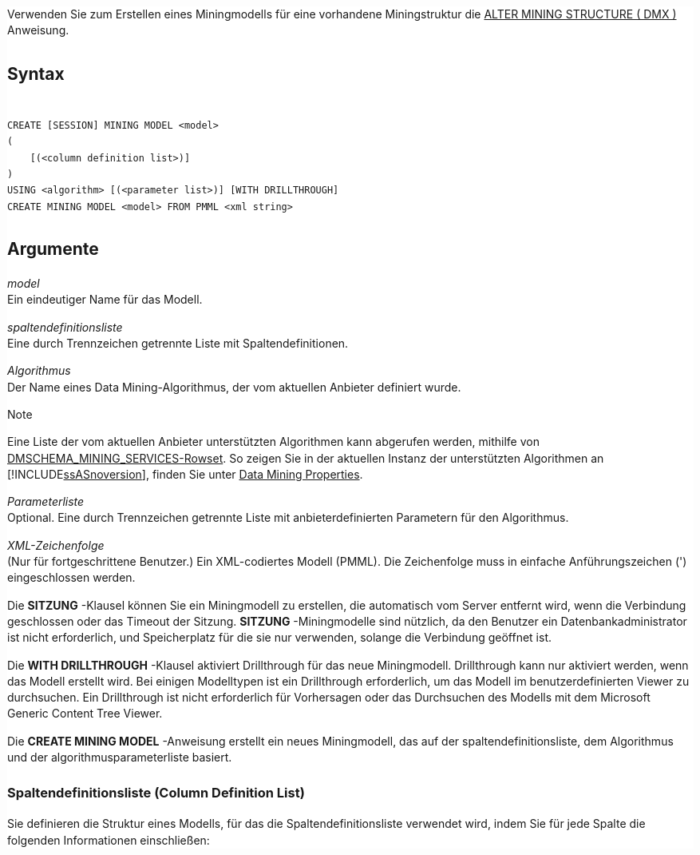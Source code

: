  Verwenden Sie zum Erstellen eines Miningmodells für eine vorhandene Miningstruktur die [ALTER MINING STRUCTURE &#40; DMX &#41;](../dmx/alter-mining-structure-dmx.md) Anweisung.  
  
## <a name="syntax"></a>Syntax  
  
```  
  
CREATE [SESSION] MINING MODEL <model>  
(  
    [(<column definition list>)]  
)  
USING <algorithm> [(<parameter list>)] [WITH DRILLTHROUGH]  
CREATE MINING MODEL <model> FROM PMML <xml string>  
```  
  
## <a name="arguments"></a>Argumente  
 *model*  
 Ein eindeutiger Name für das Modell.  
  
 *spaltendefinitionsliste*  
 Eine durch Trennzeichen getrennte Liste mit Spaltendefinitionen.  
  
 *Algorithmus*  
 Der Name eines Data Mining-Algorithmus, der vom aktuellen Anbieter definiert wurde.  
  
> [!NOTE]  
>  Eine Liste der vom aktuellen Anbieter unterstützten Algorithmen kann abgerufen werden, mithilfe von [DMSCHEMA_MINING_SERVICES-Rowset](../analysis-services/schema-rowsets/data-mining/dmschema-mining-services-rowset.md). So zeigen Sie in der aktuellen Instanz der unterstützten Algorithmen an [!INCLUDE[ssASnoversion](../includes/ssasnoversion-md.md)], finden Sie unter [Data Mining Properties](../analysis-services/server-properties/data-mining-properties.md).  
  
 *Parameterliste*  
 Optional. Eine durch Trennzeichen getrennte Liste mit anbieterdefinierten Parametern für den Algorithmus.  
  
 *XML-Zeichenfolge*  
 (Nur für fortgeschrittene Benutzer.) Ein XML-codiertes Modell (PMML). Die Zeichenfolge muss in einfache Anführungszeichen (') eingeschlossen werden.  
  
 Die **SITZUNG** -Klausel können Sie ein Miningmodell zu erstellen, die automatisch vom Server entfernt wird, wenn die Verbindung geschlossen oder das Timeout der Sitzung. **SITZUNG** -Miningmodelle sind nützlich, da den Benutzer ein Datenbankadministrator ist nicht erforderlich, und Speicherplatz für die sie nur verwenden, solange die Verbindung geöffnet ist.  
  
 Die **WITH DRILLTHROUGH** -Klausel aktiviert Drillthrough für das neue Miningmodell. Drillthrough kann nur aktiviert werden, wenn das Modell erstellt wird. Bei einigen Modelltypen ist ein Drillthrough erforderlich, um das Modell im benutzerdefinierten Viewer zu durchsuchen. Ein Drillthrough ist nicht erforderlich für Vorhersagen oder das Durchsuchen des Modells mit dem Microsoft Generic Content Tree Viewer.  
  
 Die **CREATE MINING MODEL** -Anweisung erstellt ein neues Miningmodell, das auf der spaltendefinitionsliste, dem Algorithmus und der algorithmusparameterliste basiert.  
  
### <a name="column-definition-list"></a>Spaltendefinitionsliste (Column Definition List)  
 Sie definieren die Struktur eines Modells, für das die Spaltendefinitionsliste verwendet wird, indem Sie für jede Spalte die folgenden Informationen einschließen:  
  